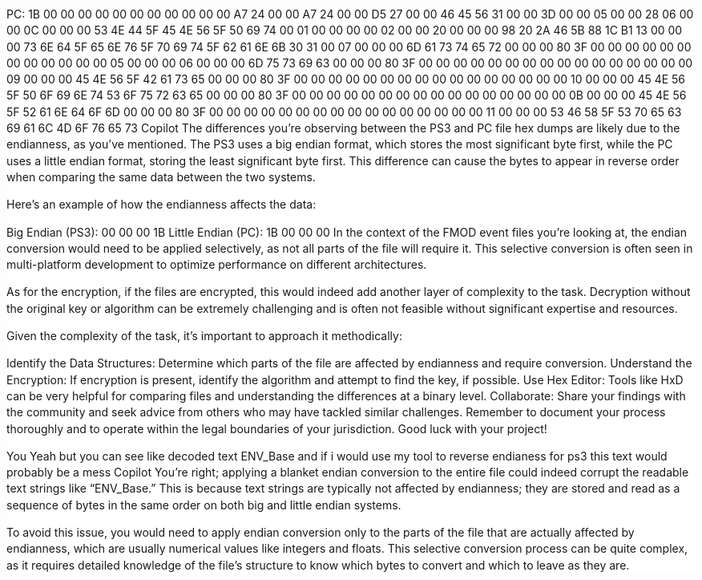 PC: 1B 00 00 00 00 00 00 00 00 00 00 00 A7 24 00 00 A7 24 00 00 D5 27 00 00 46 45 56 31 00 00 3D 00 00 05 00 00 28 06 00 00 0C 00 00 00 53 4E 44 5F 45 4E 56 5F 50 69 74 00 01 00 00 00 00 02 00 00 20 00 00 00 98 20 2A 46 5B 88 1C B1 13 00 00 00 73 6E 64 5F 65 6E 76 5F 70 69 74 5F 62 61 6E 6B 30 31 00 07 00 00 00 6D 61 73 74 65 72 00 00 00 80 3F 00 00 00 00 00 00 00 00 00 00 00 00 05 00 00 00 06 00 00 00 6D 75 73 69 63 00 00 00 80 3F 00 00 00 00 00 00 00 00 00 00 00 00 00 00 00 00 09 00 00 00 45 4E 56 5F 42 61 73 65 00 00 00 80 3F 00 00 00 00 00 00 00 00 00 00 00 00 00 00 00 00 10 00 00 00 45 4E 56 5F 50 6F 69 6E 74 53 6F 75 72 63 65 00 00 00 80 3F 00 00 00 00 00 00 00 00 00 00 00 00 00 00 00 00 0B 00 00 00 45 4E 56 5F 52 61 6E 64 6F 6D 00 00 00 80 3F 00 00 00 00 00 00 00 00 00 00 00 00 00 00 00 00 11 00 00 00 53 46 58 5F 53 70 65 63 69 61 6C 4D 6F 76 65 73
Copilot
The differences you’re observing between the PS3 and PC file hex dumps are likely due to the endianness, as you’ve mentioned. The PS3 uses a big endian format, which stores the most significant byte first, while the PC uses a little endian format, storing the least significant byte first. This difference can cause the bytes to appear in reverse order when comparing the same data between the two systems.

Here’s an example of how the endianness affects the data:

Big Endian (PS3): 00 00 00 1B
Little Endian (PC): 1B 00 00 00
In the context of the FMOD event files you’re looking at, the endian conversion would need to be applied selectively, as not all parts of the file will require it. This selective conversion is often seen in multi-platform development to optimize performance on different architectures.

As for the encryption, if the files are encrypted, this would indeed add another layer of complexity to the task. Decryption without the original key or algorithm can be extremely challenging and is often not feasible without significant expertise and resources.

Given the complexity of the task, it’s important to approach it methodically:

Identify the Data Structures: Determine which parts of the file are affected by endianness and require conversion.
Understand the Encryption: If encryption is present, identify the algorithm and attempt to find the key, if possible.
Use Hex Editor: Tools like HxD can be very helpful for comparing files and understanding the differences at a binary level.
Collaborate: Share your findings with the community and seek advice from others who may have tackled similar challenges.
Remember to document your process thoroughly and to operate within the legal boundaries of your jurisdiction. Good luck with your project!

You
Yeah but you can see like decoded text ENV_Base and if i would use my tool to reverse endianess for ps3 this text would probably be a mess
Copilot
You’re right; applying a blanket endian conversion to the entire file could indeed corrupt the readable text strings like “ENV_Base.” This is because text strings are typically not affected by endianness; they are stored and read as a sequence of bytes in the same order on both big and little endian systems.

To avoid this issue, you would need to apply endian conversion only to the parts of the file that are actually affected by endianness, which are usually numerical values like integers and floats. This selective conversion process can be quite complex, as it requires detailed knowledge of the file’s structure to know which bytes to convert and which to leave as they are.
